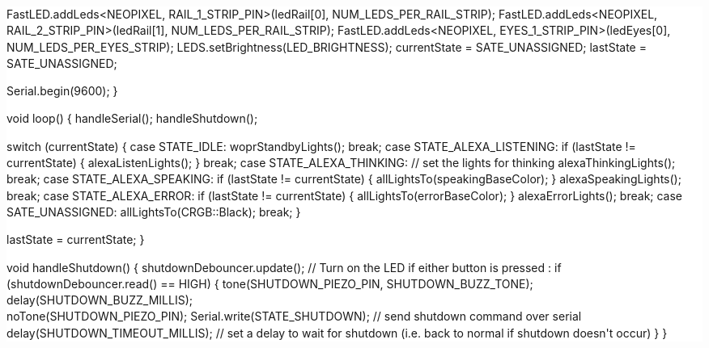   FastLED.addLeds<NEOPIXEL, RAIL_1_STRIP_PIN>(ledRail[0], NUM_LEDS_PER_RAIL_STRIP);
  FastLED.addLeds<NEOPIXEL, RAIL_2_STRIP_PIN>(ledRail[1], NUM_LEDS_PER_RAIL_STRIP);
  FastLED.addLeds<NEOPIXEL, EYES_1_STRIP_PIN>(ledEyes[0], NUM_LEDS_PER_EYES_STRIP);
  LEDS.setBrightness(LED_BRIGHTNESS);
  currentState = SATE_UNASSIGNED;
  lastState = SATE_UNASSIGNED;

  Serial.begin(9600);
}

void loop() {
  handleSerial();
  handleShutdown();

  switch (currentState) {
    case STATE_IDLE:
      woprStandbyLights();
      break;
    case STATE_ALEXA_LISTENING:
      if (lastState != currentState) {
        alexaListenLights();
      }
      break;
    case STATE_ALEXA_THINKING:
      // set the lights for thinking
      alexaThinkingLights();
      break;
    case STATE_ALEXA_SPEAKING:
      if (lastState != currentState) {
        allLightsTo(speakingBaseColor);
      }
      alexaSpeakingLights();
      break;
    case STATE_ALEXA_ERROR:
      if (lastState != currentState) {
        allLightsTo(errorBaseColor);
      }
      alexaErrorLights();
      break;
    case SATE_UNASSIGNED:
      allLightsTo(CRGB::Black);
      break;
  }

  lastState = currentState;
}

void handleShutdown() {
  shutdownDebouncer.update();
  // Turn on the LED if either button is pressed :
  if (shutdownDebouncer.read() == HIGH) {
    tone(SHUTDOWN_PIEZO_PIN, SHUTDOWN_BUZZ_TONE);
    delay(SHUTDOWN_BUZZ_MILLIS);       
    noTone(SHUTDOWN_PIEZO_PIN);
    Serial.write(STATE_SHUTDOWN); // send shutdown command over serial
    delay(SHUTDOWN_TIMEOUT_MILLIS); // set a delay to wait for shutdown (i.e. back to normal if shutdown doesn't occur)
  }
}
